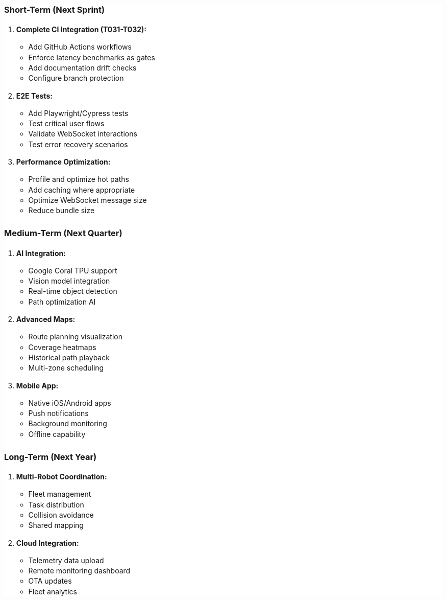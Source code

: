 ### Short-Term (Next Sprint)

1. **Complete CI Integration (T031-T032):**
   - Add GitHub Actions workflows
   - Enforce latency benchmarks as gates
   - Add documentation drift checks
   - Configure branch protection

2. **E2E Tests:**
   - Add Playwright/Cypress tests
   - Test critical user flows
   - Validate WebSocket interactions
   - Test error recovery scenarios

3. **Performance Optimization:**
   - Profile and optimize hot paths
   - Add caching where appropriate
   - Optimize WebSocket message size
   - Reduce bundle size

### Medium-Term (Next Quarter)

1. **AI Integration:**
   - Google Coral TPU support
   - Vision model integration
   - Real-time object detection
   - Path optimization AI

2. **Advanced Maps:**
   - Route planning visualization
   - Coverage heatmaps
   - Historical path playback
   - Multi-zone scheduling

3. **Mobile App:**
   - Native iOS/Android apps
   - Push notifications
   - Background monitoring
   - Offline capability

### Long-Term (Next Year)

1. **Multi-Robot Coordination:**
   - Fleet management
   - Task distribution
   - Collision avoidance
   - Shared mapping

2. **Cloud Integration:**
   - Telemetry data upload
   - Remote monitoring dashboard
   - OTA updates
   - Fleet analytics
